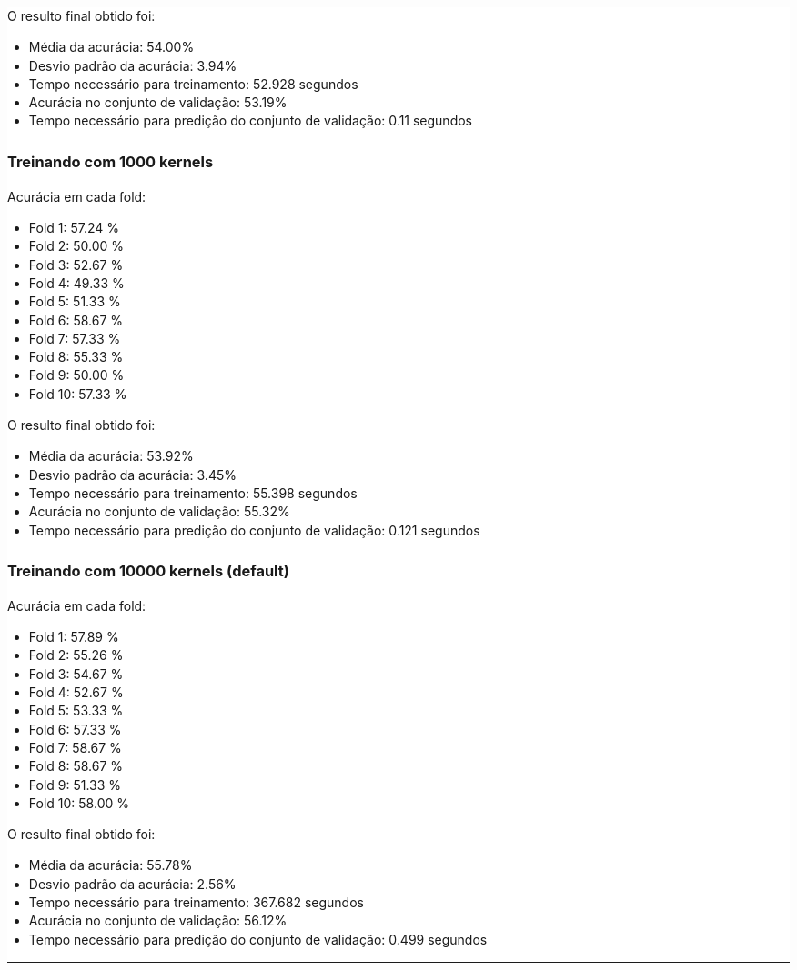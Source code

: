 O resulto final obtido foi:

- Média da acurácia: 54.00%
- Desvio padrão da acurácia: 3.94%
- Tempo necessário para treinamento: 52.928 segundos
- Acurácia no conjunto de validação: 53.19%
- Tempo necessário para predição do conjunto de validação: 0.11 segundos

### Treinando com 1000 kernels

Acurácia em cada fold:

- Fold 1:  57.24 %
- Fold 2:  50.00 %
- Fold 3:  52.67 %
- Fold 4:  49.33 %
- Fold 5:  51.33 %
- Fold 6:  58.67 %
- Fold 7:  57.33 %
- Fold 8:  55.33 %
- Fold 9:  50.00 %
- Fold 10:  57.33 %

O resulto final obtido foi:

- Média da acurácia: 53.92%
- Desvio padrão da acurácia: 3.45%
- Tempo necessário para treinamento: 55.398 segundos
- Acurácia no conjunto de validação: 55.32%
- Tempo necessário para predição do conjunto de validação: 0.121 segundos

### Treinando com 10000 kernels (default)

Acurácia em cada fold:

- Fold 1:  57.89 %
- Fold 2:  55.26 %
- Fold 3:  54.67 %
- Fold 4:  52.67 %
- Fold 5:  53.33 %
- Fold 6:  57.33 %
- Fold 7:  58.67 %
- Fold 8:  58.67 %
- Fold 9:  51.33 %
- Fold 10:  58.00 %

O resulto final obtido foi:

- Média da acurácia: 55.78%
- Desvio padrão da acurácia: 2.56%
- Tempo necessário para treinamento: 367.682 segundos
- Acurácia no conjunto de validação: 56.12%
- Tempo necessário para predição do conjunto de validação: 0.499 segundos

---
